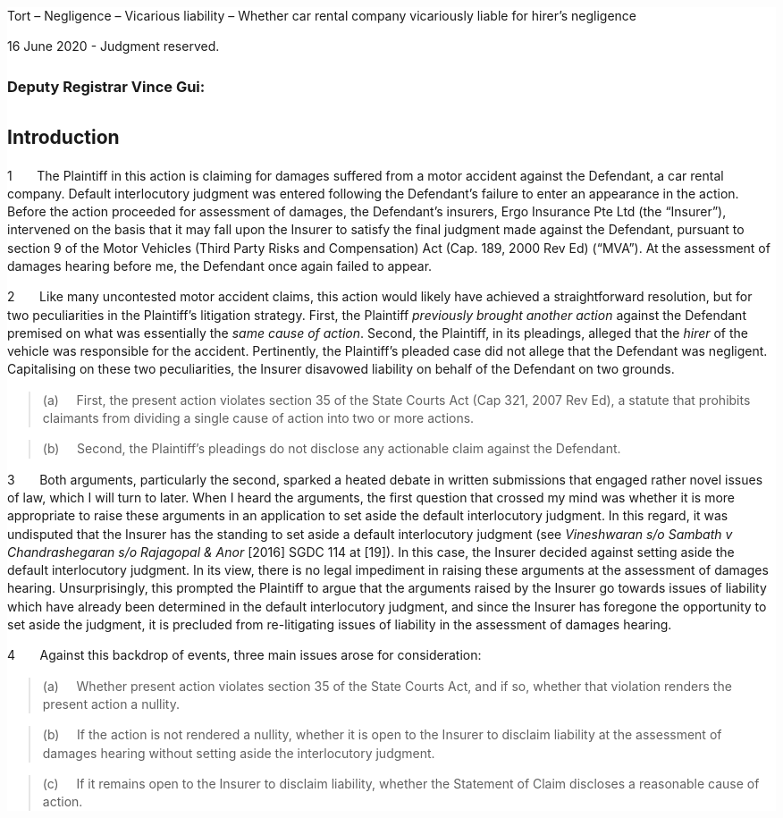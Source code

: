 Tort – Negligence – Vicarious liability – Whether car rental company vicariously liable for hirer’s negligence

16 June 2020 - Judgment reserved.

### Deputy Registrar Vince Gui:

## Introduction

1       The Plaintiff in this action is claiming for damages suffered from a motor accident against the Defendant, a car rental company. Default interlocutory judgment was entered following the Defendant’s failure to enter an appearance in the action. Before the action proceeded for assessment of damages, the Defendant’s insurers, Ergo Insurance Pte Ltd (the “Insurer”), intervened on the basis that it may fall upon the Insurer to satisfy the final judgment made against the Defendant, pursuant to section 9 of the Motor Vehicles (Third Party Risks and Compensation) Act (Cap. 189, 2000 Rev Ed) (“MVA”). At the assessment of damages hearing before me, the Defendant once again failed to appear.

2       Like many uncontested motor accident claims, this action would likely have achieved a straightforward resolution, but for two peculiarities in the Plaintiff’s litigation strategy. First, the Plaintiff _previously brought another action_ against the Defendant premised on what was essentially the _same cause of action_. Second, the Plaintiff, in its pleadings, alleged that the _hirer_ of the vehicle was responsible for the accident. Pertinently, the Plaintiff’s pleaded case did not allege that the Defendant was negligent. Capitalising on these two peculiarities, the Insurer disavowed liability on behalf of the Defendant on two grounds.

> (a)     First, the present action violates section 35 of the State Courts Act (Cap 321, 2007 Rev Ed), a statute that prohibits claimants from dividing a single cause of action into two or more actions.

> (b)     Second, the Plaintiff’s pleadings do not disclose any actionable claim against the Defendant.

3       Both arguments, particularly the second, sparked a heated debate in written submissions that engaged rather novel issues of law, which I will turn to later. When I heard the arguments, the first question that crossed my mind was whether it is more appropriate to raise these arguments in an application to set aside the default interlocutory judgment. In this regard, it was undisputed that the Insurer has the standing to set aside a default interlocutory judgment (see _Vineshwaran s/o Sambath v Chandrashegaran s/o Rajagopal & Anor_ <span class="citation">\[2016\] SGDC 114</span> at \[19\]). In this case, the Insurer decided against setting aside the default interlocutory judgment. In its view, there is no legal impediment in raising these arguments at the assessment of damages hearing. Unsurprisingly, this prompted the Plaintiff to argue that the arguments raised by the Insurer go towards issues of liability which have already been determined in the default interlocutory judgment, and since the Insurer has foregone the opportunity to set aside the judgment, it is precluded from re-litigating issues of liability in the assessment of damages hearing.

4       Against this backdrop of events, three main issues arose for consideration:

> (a)     Whether present action violates section 35 of the State Courts Act, and if so, whether that violation renders the present action a nullity.

> (b)     If the action is not rendered a nullity, whether it is open to the Insurer to disclaim liability at the assessment of damages hearing without setting aside the interlocutory judgment.

> (c)     If it remains open to the Insurer to disclaim liability, whether the Statement of Claim discloses a reasonable cause of action.


[^1]: Plaintiff’s reply submissions dated 15 May 2020 (“PRS”) at para 5.
[^2]: Intervener’s reply submissions dated 15 May 2020 (“IRS”) at para 3.
[^3]: IRS at paras 4-6.
[^4]: Plaintiff’s written submissions dated 28 February 2020 (“PWS”) at para 12.
[^5]: PWS at para 9.
[^6]: Letter filed by the Insurer on 26 May 2020.
[^7]: Plaintiff’s further submissions dated 5 June 2020 (“PFS”) at para 4.
[^8]: PWS at paras 10-12.
[^9]: PRS at paras 34-37.
[^10]: PFS at para 12.
[^11]: PWS at paras 4-5 and PRS at paras 8-9.
[^12]: PRS at para 16.